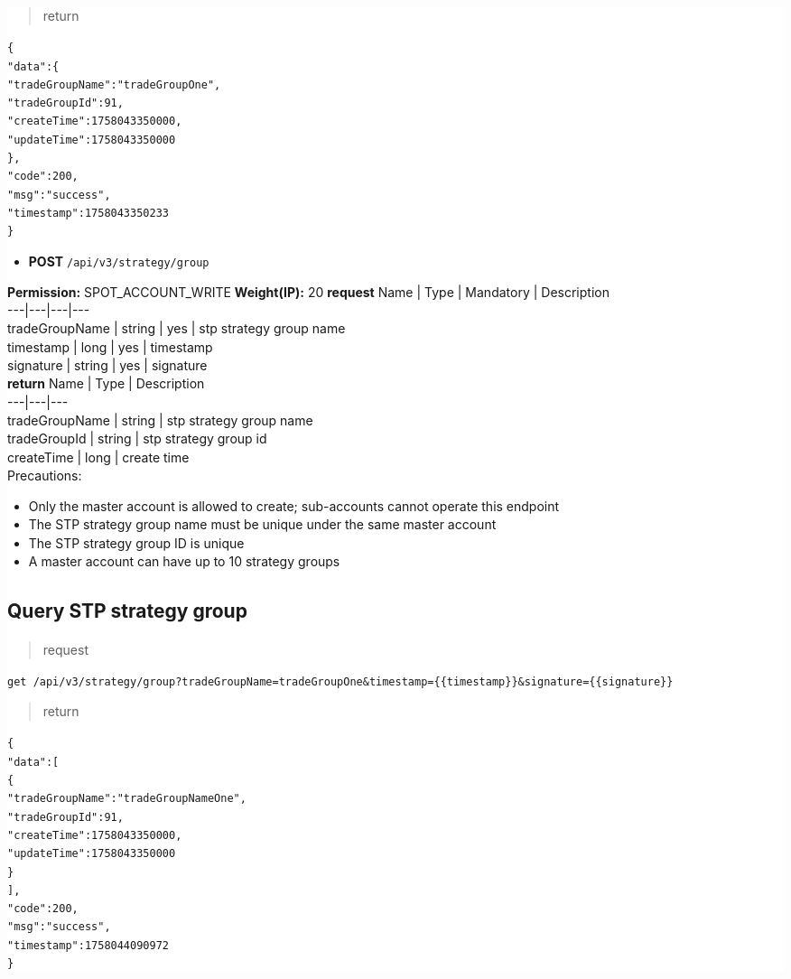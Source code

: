 > return
```
{  
"data":{  
"tradeGroupName":"tradeGroupOne",  
"tradeGroupId":91,  
"createTime":1758043350000,  
"updateTime":1758043350000  
},  
"code":200,  
"msg":"success",  
"timestamp":1758043350233  
}  

```

  * **POST** `/api/v3/strategy/group`


**Permission:** SPOT_ACCOUNT_WRITE
**Weight(IP):** 20
**request**
Name | Type | Mandatory | Description  
---|---|---|---  
tradeGroupName | string | yes | stp strategy group name  
timestamp | long | yes | timestamp  
signature | string | yes | signature  
**return**
Name | Type | Description  
---|---|---  
tradeGroupName | string | stp strategy group name  
tradeGroupId | string | stp strategy group id  
createTime | long | create time  
Precautions:
  * Only the master account is allowed to create; sub-accounts cannot operate this endpoint
  * The STP strategy group name must be unique under the same master account
  * The STP strategy group ID is unique
  * A master account can have up to 10 strategy groups


## Query STP strategy group[​](https://www.mexc.com/api-docs/spot-v3/spot-account-trade#query-stp-strategy-group "Direct link to Query STP strategy group")
> request
```
get /api/v3/strategy/group?tradeGroupName=tradeGroupOne&timestamp={{timestamp}}&signature={{signature}}  

```

> return
```
{  
"data":[  
{  
"tradeGroupName":"tradeGroupNameOne",  
"tradeGroupId":91,  
"createTime":1758043350000,  
"updateTime":1758043350000  
}  
],  
"code":200,  
"msg":"success",  
"timestamp":1758044090972  
}  

```